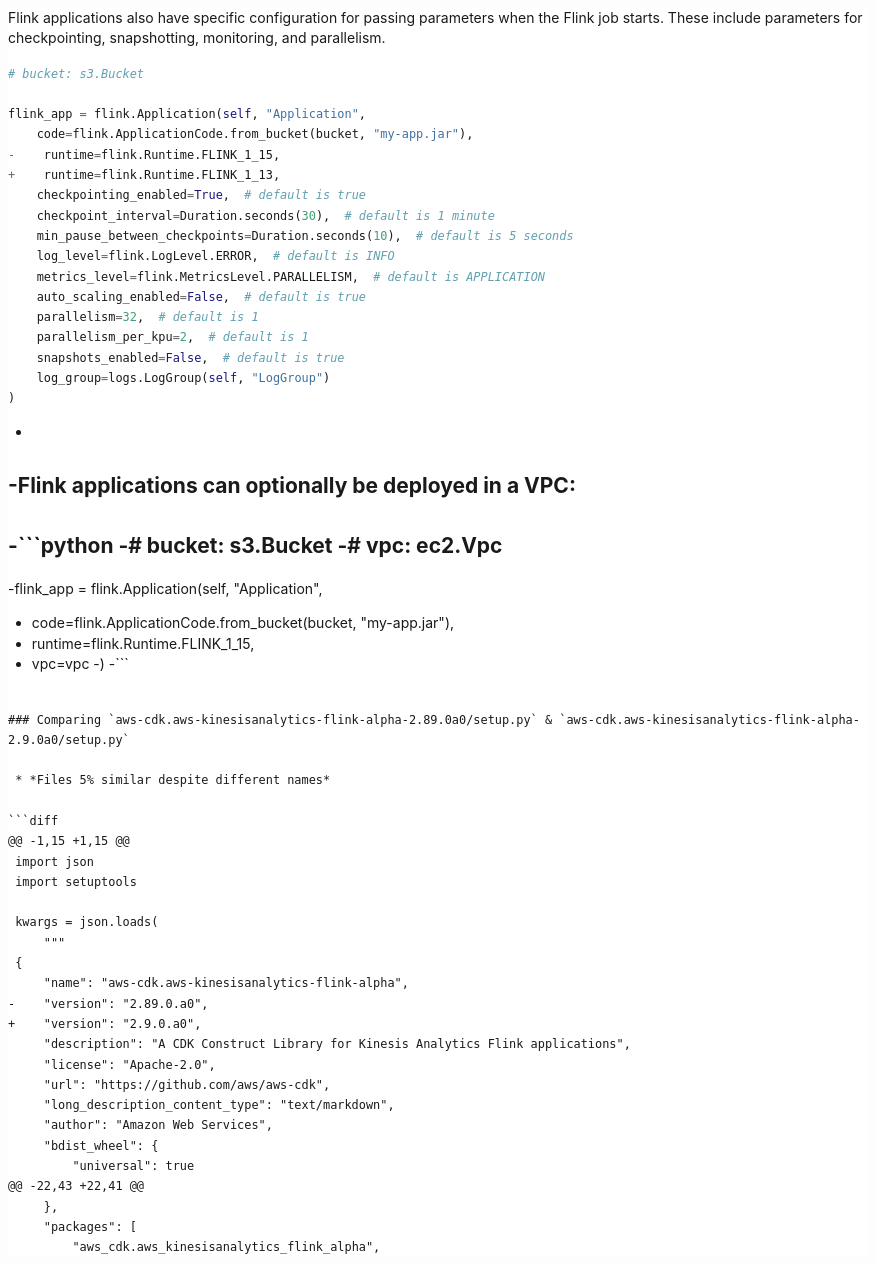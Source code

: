  Flink applications also have specific configuration for passing parameters
 when the Flink job starts. These include parameters for checkpointing,
 snapshotting, monitoring, and parallelism.
 
 ```python
 # bucket: s3.Bucket
 
 flink_app = flink.Application(self, "Application",
     code=flink.ApplicationCode.from_bucket(bucket, "my-app.jar"),
-    runtime=flink.Runtime.FLINK_1_15,
+    runtime=flink.Runtime.FLINK_1_13,
     checkpointing_enabled=True,  # default is true
     checkpoint_interval=Duration.seconds(30),  # default is 1 minute
     min_pause_between_checkpoints=Duration.seconds(10),  # default is 5 seconds
     log_level=flink.LogLevel.ERROR,  # default is INFO
     metrics_level=flink.MetricsLevel.PARALLELISM,  # default is APPLICATION
     auto_scaling_enabled=False,  # default is true
     parallelism=32,  # default is 1
     parallelism_per_kpu=2,  # default is 1
     snapshots_enabled=False,  # default is true
     log_group=logs.LogGroup(self, "LogGroup")
 )
 ```
-
-Flink applications can optionally be deployed in a VPC:
-
-```python
-# bucket: s3.Bucket
-# vpc: ec2.Vpc
-
-flink_app = flink.Application(self, "Application",
-    code=flink.ApplicationCode.from_bucket(bucket, "my-app.jar"),
-    runtime=flink.Runtime.FLINK_1_15,
-    vpc=vpc
-)
-```
```

### Comparing `aws-cdk.aws-kinesisanalytics-flink-alpha-2.89.0a0/setup.py` & `aws-cdk.aws-kinesisanalytics-flink-alpha-2.9.0a0/setup.py`

 * *Files 5% similar despite different names*

```diff
@@ -1,15 +1,15 @@
 import json
 import setuptools
 
 kwargs = json.loads(
     """
 {
     "name": "aws-cdk.aws-kinesisanalytics-flink-alpha",
-    "version": "2.89.0.a0",
+    "version": "2.9.0.a0",
     "description": "A CDK Construct Library for Kinesis Analytics Flink applications",
     "license": "Apache-2.0",
     "url": "https://github.com/aws/aws-cdk",
     "long_description_content_type": "text/markdown",
     "author": "Amazon Web Services",
     "bdist_wheel": {
         "universal": true
@@ -22,43 +22,41 @@
     },
     "packages": [
         "aws_cdk.aws_kinesisanalytics_flink_alpha",
```